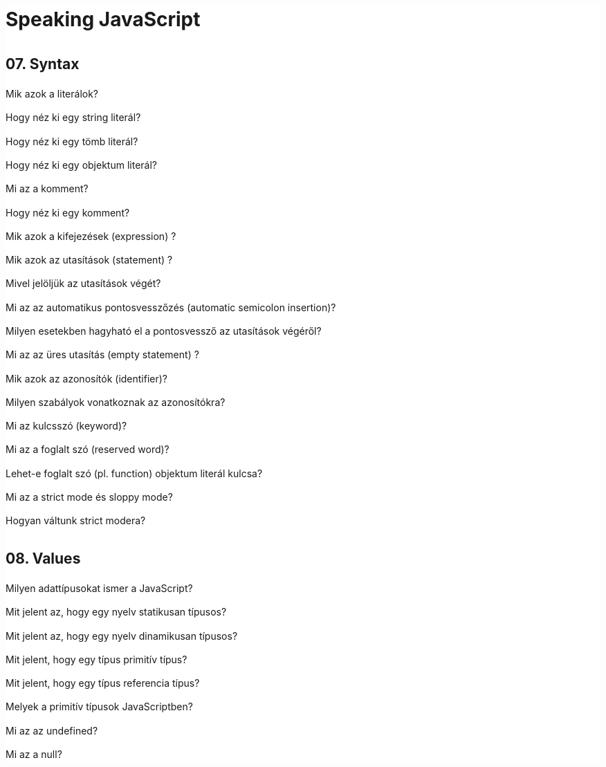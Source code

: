 # Speaking JavaScript

## 07. Syntax

Mik azok a literálok? 

Hogy néz ki egy string literál? 

Hogy néz ki egy tömb literál? 

Hogy néz ki egy objektum literál? 

Mi az a komment? 

Hogy néz ki egy komment? 

Mik azok a kifejezések (expression) ? 

Mik azok az utasítások (statement) ? 

Mivel jelöljük az utasítások végét?

Mi az az automatikus pontosvesszőzés (automatic semicolon insertion)? 

Milyen esetekben hagyható el a pontosvessző az utasítások végéről? 

Mi az az üres utasítás (empty statement) ? 

Mik azok az azonosítók (identifier)? 

Milyen szabályok vonatkoznak az azonosítókra? 

Mi az kulcsszó (keyword)?

Mi az a foglalt szó (reserved word)? 

Lehet-e foglalt szó (pl. function) objektum literál kulcsa? 

Mi az a strict mode és sloppy mode? 

Hogyan váltunk strict modera? 


## 08. Values

Milyen adattípusokat ismer a JavaScript?

Mit jelent az, hogy egy nyelv statikusan típusos?

Mit jelent az, hogy egy nyelv dinamikusan típusos?

Mit jelent, hogy egy típus primitív típus?

Mit jelent, hogy egy típus referencia típus?

Melyek a primitív típusok JavaScriptben?

Mi az az undefined? 

Mi az a null? 
